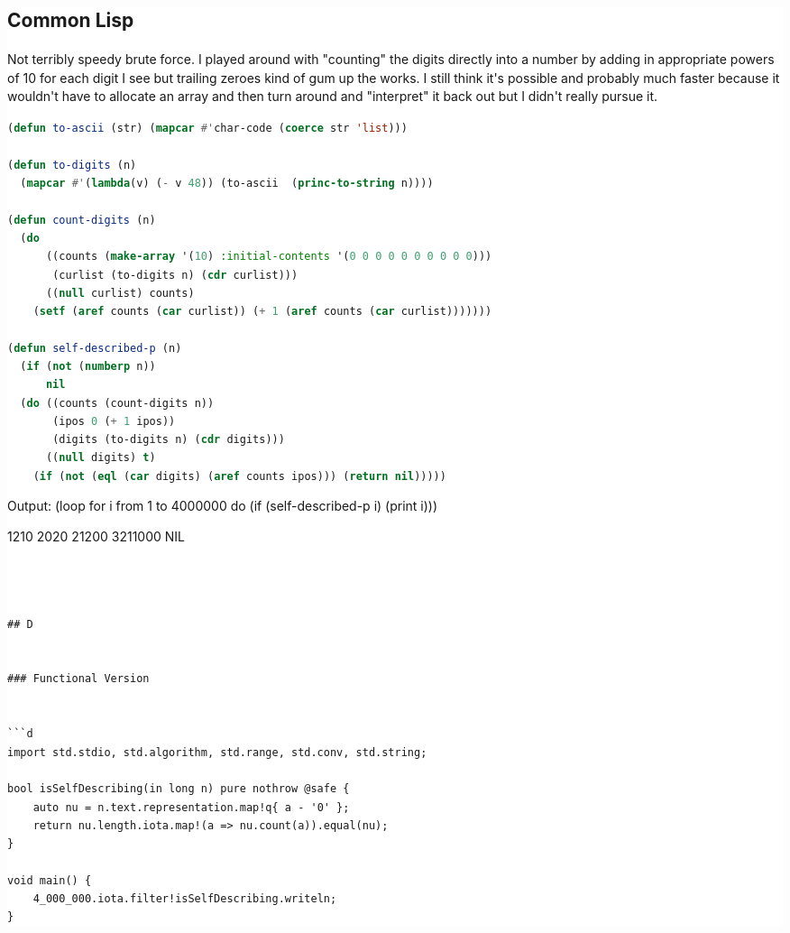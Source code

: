 

## Common Lisp

Not terribly speedy brute force.  I played around with "counting" the digits
directly into a number by adding in appropriate powers of 10 for each digit I
see but trailing zeroes kind of gum up the works.  I still think it's possible and
probably much faster because it wouldn't have to allocate an array and then
turn around and "interpret" it back out but I didn't really pursue it.

```lisp
(defun to-ascii (str) (mapcar #'char-code (coerce str 'list)))

(defun to-digits (n)
  (mapcar #'(lambda(v) (- v 48)) (to-ascii  (princ-to-string n))))

(defun count-digits (n)
  (do
      ((counts (make-array '(10) :initial-contents '(0 0 0 0 0 0 0 0 0 0)))
       (curlist (to-digits n) (cdr curlist)))
      ((null curlist) counts)
    (setf (aref counts (car curlist)) (+ 1 (aref counts (car curlist)))))))
    
(defun self-described-p (n)
  (if (not (numberp n))
      nil
  (do ((counts (count-digits n))
       (ipos 0 (+ 1 ipos))
       (digits (to-digits n) (cdr digits)))
      ((null digits) t)
    (if (not (eql (car digits) (aref counts ipos))) (return nil)))))
```


Output:
<lang>(loop for i from 1 to 4000000 do (if (self-described-p i) (print i)))

1210 
2020 
21200 
3211000 
NIL
```



## D


### Functional Version


```d
import std.stdio, std.algorithm, std.range, std.conv, std.string;

bool isSelfDescribing(in long n) pure nothrow @safe {
    auto nu = n.text.representation.map!q{ a - '0' };
    return nu.length.iota.map!(a => nu.count(a)).equal(nu);
}

void main() {
    4_000_000.iota.filter!isSelfDescribing.writeln;
}
```
